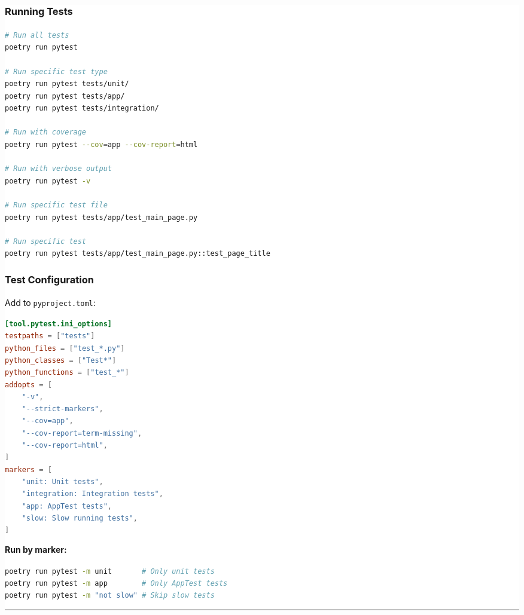 ### Running Tests

```bash
# Run all tests
poetry run pytest

# Run specific test type
poetry run pytest tests/unit/
poetry run pytest tests/app/
poetry run pytest tests/integration/

# Run with coverage
poetry run pytest --cov=app --cov-report=html

# Run with verbose output
poetry run pytest -v

# Run specific test file
poetry run pytest tests/app/test_main_page.py

# Run specific test
poetry run pytest tests/app/test_main_page.py::test_page_title
```

### Test Configuration

Add to `pyproject.toml`:

```toml
[tool.pytest.ini_options]
testpaths = ["tests"]
python_files = ["test_*.py"]
python_classes = ["Test*"]
python_functions = ["test_*"]
addopts = [
    "-v",
    "--strict-markers",
    "--cov=app",
    "--cov-report=term-missing",
    "--cov-report=html",
]
markers = [
    "unit: Unit tests",
    "integration: Integration tests",
    "app: AppTest tests",
    "slow: Slow running tests",
]
```

**Run by marker:**
```bash
poetry run pytest -m unit       # Only unit tests
poetry run pytest -m app        # Only AppTest tests
poetry run pytest -m "not slow" # Skip slow tests
```

---